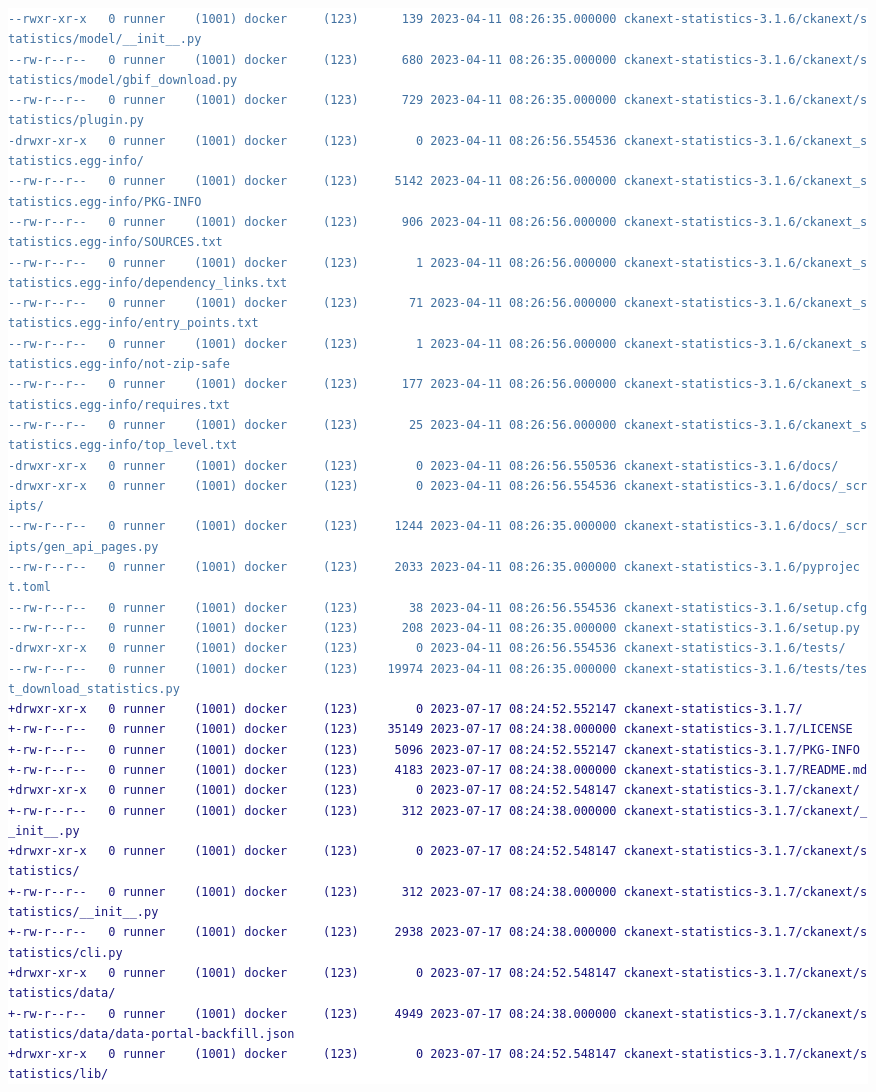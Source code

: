 ```diff
--rwxr-xr-x   0 runner    (1001) docker     (123)      139 2023-04-11 08:26:35.000000 ckanext-statistics-3.1.6/ckanext/statistics/model/__init__.py
--rw-r--r--   0 runner    (1001) docker     (123)      680 2023-04-11 08:26:35.000000 ckanext-statistics-3.1.6/ckanext/statistics/model/gbif_download.py
--rw-r--r--   0 runner    (1001) docker     (123)      729 2023-04-11 08:26:35.000000 ckanext-statistics-3.1.6/ckanext/statistics/plugin.py
-drwxr-xr-x   0 runner    (1001) docker     (123)        0 2023-04-11 08:26:56.554536 ckanext-statistics-3.1.6/ckanext_statistics.egg-info/
--rw-r--r--   0 runner    (1001) docker     (123)     5142 2023-04-11 08:26:56.000000 ckanext-statistics-3.1.6/ckanext_statistics.egg-info/PKG-INFO
--rw-r--r--   0 runner    (1001) docker     (123)      906 2023-04-11 08:26:56.000000 ckanext-statistics-3.1.6/ckanext_statistics.egg-info/SOURCES.txt
--rw-r--r--   0 runner    (1001) docker     (123)        1 2023-04-11 08:26:56.000000 ckanext-statistics-3.1.6/ckanext_statistics.egg-info/dependency_links.txt
--rw-r--r--   0 runner    (1001) docker     (123)       71 2023-04-11 08:26:56.000000 ckanext-statistics-3.1.6/ckanext_statistics.egg-info/entry_points.txt
--rw-r--r--   0 runner    (1001) docker     (123)        1 2023-04-11 08:26:56.000000 ckanext-statistics-3.1.6/ckanext_statistics.egg-info/not-zip-safe
--rw-r--r--   0 runner    (1001) docker     (123)      177 2023-04-11 08:26:56.000000 ckanext-statistics-3.1.6/ckanext_statistics.egg-info/requires.txt
--rw-r--r--   0 runner    (1001) docker     (123)       25 2023-04-11 08:26:56.000000 ckanext-statistics-3.1.6/ckanext_statistics.egg-info/top_level.txt
-drwxr-xr-x   0 runner    (1001) docker     (123)        0 2023-04-11 08:26:56.550536 ckanext-statistics-3.1.6/docs/
-drwxr-xr-x   0 runner    (1001) docker     (123)        0 2023-04-11 08:26:56.554536 ckanext-statistics-3.1.6/docs/_scripts/
--rw-r--r--   0 runner    (1001) docker     (123)     1244 2023-04-11 08:26:35.000000 ckanext-statistics-3.1.6/docs/_scripts/gen_api_pages.py
--rw-r--r--   0 runner    (1001) docker     (123)     2033 2023-04-11 08:26:35.000000 ckanext-statistics-3.1.6/pyproject.toml
--rw-r--r--   0 runner    (1001) docker     (123)       38 2023-04-11 08:26:56.554536 ckanext-statistics-3.1.6/setup.cfg
--rw-r--r--   0 runner    (1001) docker     (123)      208 2023-04-11 08:26:35.000000 ckanext-statistics-3.1.6/setup.py
-drwxr-xr-x   0 runner    (1001) docker     (123)        0 2023-04-11 08:26:56.554536 ckanext-statistics-3.1.6/tests/
--rw-r--r--   0 runner    (1001) docker     (123)    19974 2023-04-11 08:26:35.000000 ckanext-statistics-3.1.6/tests/test_download_statistics.py
+drwxr-xr-x   0 runner    (1001) docker     (123)        0 2023-07-17 08:24:52.552147 ckanext-statistics-3.1.7/
+-rw-r--r--   0 runner    (1001) docker     (123)    35149 2023-07-17 08:24:38.000000 ckanext-statistics-3.1.7/LICENSE
+-rw-r--r--   0 runner    (1001) docker     (123)     5096 2023-07-17 08:24:52.552147 ckanext-statistics-3.1.7/PKG-INFO
+-rw-r--r--   0 runner    (1001) docker     (123)     4183 2023-07-17 08:24:38.000000 ckanext-statistics-3.1.7/README.md
+drwxr-xr-x   0 runner    (1001) docker     (123)        0 2023-07-17 08:24:52.548147 ckanext-statistics-3.1.7/ckanext/
+-rw-r--r--   0 runner    (1001) docker     (123)      312 2023-07-17 08:24:38.000000 ckanext-statistics-3.1.7/ckanext/__init__.py
+drwxr-xr-x   0 runner    (1001) docker     (123)        0 2023-07-17 08:24:52.548147 ckanext-statistics-3.1.7/ckanext/statistics/
+-rw-r--r--   0 runner    (1001) docker     (123)      312 2023-07-17 08:24:38.000000 ckanext-statistics-3.1.7/ckanext/statistics/__init__.py
+-rw-r--r--   0 runner    (1001) docker     (123)     2938 2023-07-17 08:24:38.000000 ckanext-statistics-3.1.7/ckanext/statistics/cli.py
+drwxr-xr-x   0 runner    (1001) docker     (123)        0 2023-07-17 08:24:52.548147 ckanext-statistics-3.1.7/ckanext/statistics/data/
+-rw-r--r--   0 runner    (1001) docker     (123)     4949 2023-07-17 08:24:38.000000 ckanext-statistics-3.1.7/ckanext/statistics/data/data-portal-backfill.json
+drwxr-xr-x   0 runner    (1001) docker     (123)        0 2023-07-17 08:24:52.548147 ckanext-statistics-3.1.7/ckanext/statistics/lib/
```